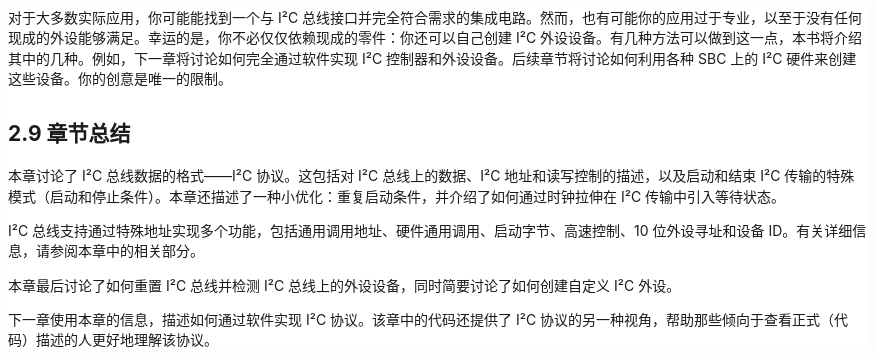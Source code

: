 对于大多数实际应用，你可能能找到一个与 I²C 总线接口并完全符合需求的集成电路。然而，也有可能你的应用过于专业，以至于没有任何现成的外设能够满足。幸运的是，你不必仅仅依赖现成的零件：你还可以自己创建 I²C 外设设备。有几种方法可以做到这一点，本书将介绍其中的几种。例如，下一章将讨论如何完全通过软件实现 I²C 控制器和外设设备。后续章节将讨论如何利用各种 SBC 上的 I²C 硬件来创建这些设备。你的创意是唯一的限制。

## 2.9 章节总结

本章讨论了 I²C 总线数据的格式——I²C 协议。这包括对 I²C 总线上的数据、I²C 地址和读写控制的描述，以及启动和结束 I²C 传输的特殊模式（启动和停止条件）。本章还描述了一种小优化：重复启动条件，并介绍了如何通过时钟拉伸在 I²C 传输中引入等待状态。

I²C 总线支持通过特殊地址实现多个功能，包括通用调用地址、硬件通用调用、启动字节、高速控制、10 位外设寻址和设备 ID。有关详细信息，请参阅本章中的相关部分。

本章最后讨论了如何重置 I²C 总线并检测 I²C 总线上的外设设备，同时简要讨论了如何创建自定义 I²C 外设。

下一章使用本章的信息，描述如何通过软件实现 I²C 协议。该章中的代码还提供了 I²C 协议的另一种视角，帮助那些倾向于查看正式（代码）描述的人更好地理解该协议。
